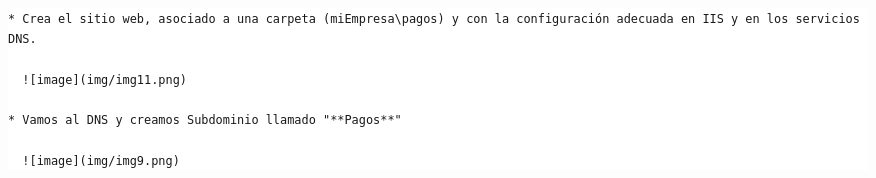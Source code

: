     * Crea el sitio web, asociado a una carpeta (miEmpresa\pagos) y con la configuración adecuada en IIS y en los servicios DNS.

      ![image](img/img11.png)

    * Vamos al DNS y creamos Subdominio llamado "**Pagos**"

      ![image](img/img9.png)
